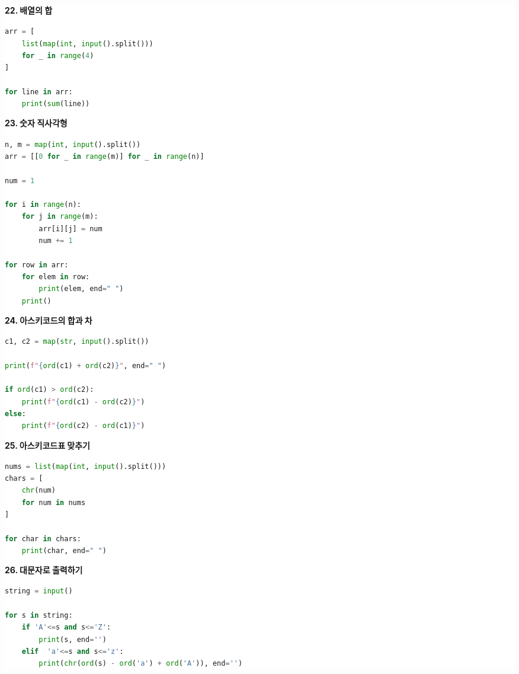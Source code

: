 **22. 배열의 합**
```python
arr = [
    list(map(int, input().split()))
    for _ in range(4)
]

for line in arr:
    print(sum(line))
```

**23. 숫자 직사각형**
```python
n, m = map(int, input().split())
arr = [[0 for _ in range(m)] for _ in range(n)]

num = 1

for i in range(n):
    for j in range(m):
        arr[i][j] = num
        num += 1

for row in arr:
    for elem in row:
        print(elem, end=" ")
    print()
```

**24. 아스키코드의 합과 차**
```python
c1, c2 = map(str, input().split())

print(f"{ord(c1) + ord(c2)}", end=" ")

if ord(c1) > ord(c2):
    print(f"{ord(c1) - ord(c2)}")
else:
    print(f"{ord(c2) - ord(c1)}")
```

**25. 아스키코드표 맞추기**
```python
nums = list(map(int, input().split()))
chars = [
    chr(num)
    for num in nums
]

for char in chars:
    print(char, end=" ")
```

**26. 대문자로 출력하기**
```python
string = input()

for s in string:
    if 'A'<=s and s<='Z':
        print(s, end='')
    elif  'a'<=s and s<='z':
        print(chr(ord(s) - ord('a') + ord('A')), end='')
```
